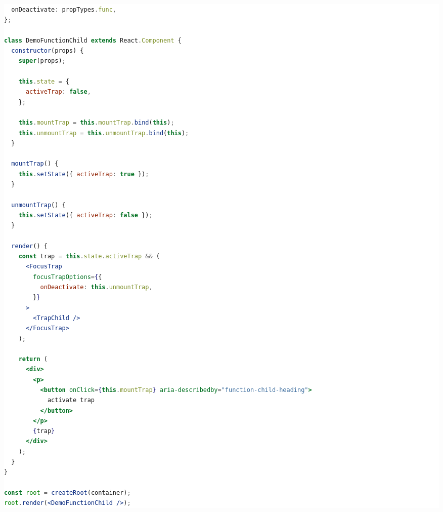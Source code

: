 ```jsx
  onDeactivate: propTypes.func,
};

class DemoFunctionChild extends React.Component {
  constructor(props) {
    super(props);

    this.state = {
      activeTrap: false,
    };

    this.mountTrap = this.mountTrap.bind(this);
    this.unmountTrap = this.unmountTrap.bind(this);
  }

  mountTrap() {
    this.setState({ activeTrap: true });
  }

  unmountTrap() {
    this.setState({ activeTrap: false });
  }

  render() {
    const trap = this.state.activeTrap && (
      <FocusTrap
        focusTrapOptions={{
          onDeactivate: this.unmountTrap,
        }}
      >
        <TrapChild />
      </FocusTrap>
    );

    return (
      <div>
        <p>
          <button onClick={this.mountTrap} aria-describedby="function-child-heading">
            activate trap
          </button>
        </p>
        {trap}
      </div>
    );
  }
}

const root = createRoot(container);
root.render(<DemoFunctionChild />);
```
